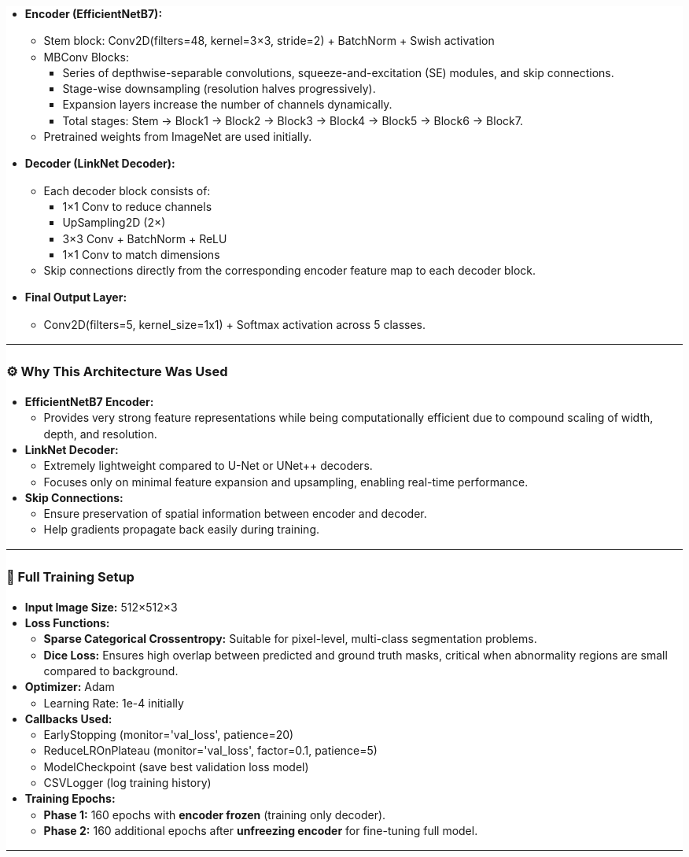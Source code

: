 - **Encoder (EfficientNetB7):**
  - Stem block: Conv2D(filters=48, kernel=3×3, stride=2) + BatchNorm + Swish activation
  - MBConv Blocks:
    - Series of depthwise-separable convolutions, squeeze-and-excitation (SE) modules, and skip connections.
    - Stage-wise downsampling (resolution halves progressively).
    - Expansion layers increase the number of channels dynamically.
    - Total stages: Stem → Block1 → Block2 → Block3 → Block4 → Block5 → Block6 → Block7.
  - Pretrained weights from ImageNet are used initially.

- **Decoder (LinkNet Decoder):**
  - Each decoder block consists of:
    - 1×1 Conv to reduce channels
    - UpSampling2D (2×)
    - 3×3 Conv + BatchNorm + ReLU
    - 1×1 Conv to match dimensions
  - Skip connections directly from the corresponding encoder feature map to each decoder block.

- **Final Output Layer:**
  - Conv2D(filters=5, kernel_size=1x1) + Softmax activation across 5 classes.

---

### ⚙️ Why This Architecture Was Used

- **EfficientNetB7 Encoder:**  
  - Provides very strong feature representations while being computationally efficient due to compound scaling of width, depth, and resolution.
- **LinkNet Decoder:**  
  - Extremely lightweight compared to U-Net or UNet++ decoders.
  - Focuses only on minimal feature expansion and upsampling, enabling real-time performance.
- **Skip Connections:**  
  - Ensure preservation of spatial information between encoder and decoder.
  - Help gradients propagate back easily during training.

---

### 🎯 Full Training Setup

- **Input Image Size:** 512×512×3
- **Loss Functions:**
  - **Sparse Categorical Crossentropy:** Suitable for pixel-level, multi-class segmentation problems.
  - **Dice Loss:** Ensures high overlap between predicted and ground truth masks, critical when abnormality regions are small compared to background.
- **Optimizer:** Adam
  - Learning Rate: 1e-4 initially
- **Callbacks Used:**
  - EarlyStopping (monitor='val_loss', patience=20)
  - ReduceLROnPlateau (monitor='val_loss', factor=0.1, patience=5)
  - ModelCheckpoint (save best validation loss model)
  - CSVLogger (log training history)
- **Training Epochs:** 
  - **Phase 1:** 160 epochs with **encoder frozen** (training only decoder).
  - **Phase 2:** 160 additional epochs after **unfreezing encoder** for fine-tuning full model.

---